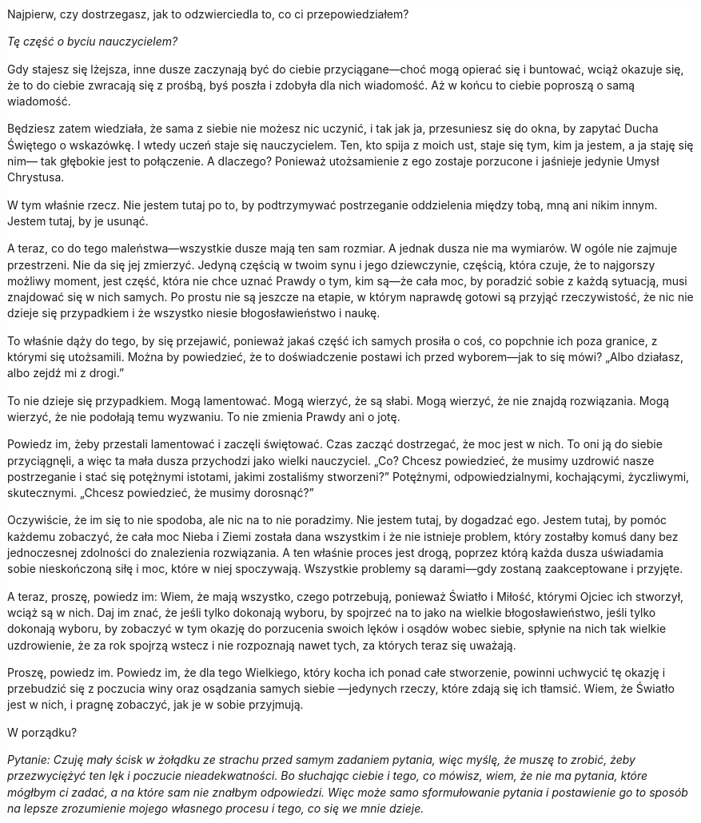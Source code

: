 Najpierw, czy dostrzegasz, jak to odzwierciedla to, co ci przepowiedziałem?

*Tę część o byciu nauczycielem?*

Gdy stajesz się lżejsza, inne dusze zaczynają być do ciebie przyciągane—choć mogą opierać się i buntować, wciąż okazuje się, że to do ciebie zwracają się z prośbą, byś poszła i zdobyła dla nich wiadomość. Aż w końcu to ciebie poproszą o samą wiadomość.

Będziesz zatem wiedziała, że sama z siebie nie możesz nic uczynić, i tak jak ja, przesuniesz się do okna, by zapytać Ducha Świętego o wskazówkę. I wtedy uczeń staje się nauczycielem. Ten, kto spija z moich ust, staje się tym, kim ja jestem, a ja staję się nim— tak głębokie jest to połączenie. A dlaczego? Ponieważ utożsamienie z ego zostaje porzucone i jaśnieje jedynie Umysł Chrystusa.

W tym właśnie rzecz. Nie jestem tutaj po to, by podtrzymywać postrzeganie oddzielenia między tobą, mną ani nikim innym. Jestem tutaj, by je usunąć.

A teraz, co do tego maleństwa—wszystkie dusze mają ten sam rozmiar. A jednak dusza nie ma wymiarów. W ogóle nie zajmuje przestrzeni. Nie da się jej zmierzyć. Jedyną częścią w twoim synu i jego dziewczynie, częścią, która czuje, że to najgorszy możliwy moment, jest część, która nie chce uznać Prawdy o tym, kim są—że cała moc, by poradzić sobie z każdą sytuacją, musi znajdować się w nich samych. Po prostu nie są jeszcze na etapie, w którym naprawdę gotowi są przyjąć rzeczywistość, że nic nie dzieje się przypadkiem i że wszystko niesie błogosławieństwo i naukę.

To właśnie dąży do tego, by się przejawić, ponieważ jakaś część ich samych prosiła o coś, co popchnie ich poza granice, z którymi się utożsamili. Można by powiedzieć, że to doświadczenie postawi ich przed wyborem—jak to się mówi? „Albo działasz, albo zejdź mi z drogi.”

To nie dzieje się przypadkiem. Mogą lamentować. Mogą wierzyć, że są słabi. Mogą wierzyć, że nie znajdą rozwiązania. Mogą wierzyć, że nie podołają temu wyzwaniu. To nie zmienia Prawdy ani o jotę. 

Powiedz im, żeby przestali lamentować i zaczęli świętować. Czas zacząć dostrzegać, że moc jest w nich. To oni ją do siebie przyciągnęli, a więc ta mała dusza przychodzi jako wielki nauczyciel. „Co? Chcesz powiedzieć, że musimy uzdrowić nasze postrzeganie i stać się potężnymi istotami, jakimi zostaliśmy stworzeni?” Potężnymi, odpowiedzialnymi, kochającymi, życzliwymi, skutecznymi. „Chcesz powiedzieć, że musimy dorosnąć?”

Oczywiście, że im się to nie spodoba, ale nic na to nie poradzimy. Nie jestem tutaj, by dogadzać ego. Jestem tutaj, by pomóc każdemu zobaczyć, że cała moc Nieba i Ziemi została dana wszystkim i że nie istnieje problem, który zostałby komuś dany bez jednoczesnej zdolności do znalezienia rozwiązania. A ten właśnie proces jest drogą, poprzez którą każda dusza uświadamia sobie nieskończoną siłę i moc, które w niej spoczywają. Wszystkie problemy są darami—gdy zostaną zaakceptowane i przyjęte.

A teraz, proszę, powiedz im: Wiem, że mają wszystko, czego potrzebują, ponieważ Światło i Miłość, którymi Ojciec ich stworzył, wciąż są w nich. Daj im znać, że jeśli tylko dokonają wyboru, by spojrzeć na to jako na wielkie błogosławieństwo, jeśli tylko dokonają wyboru, by zobaczyć w tym okazję do porzucenia swoich lęków i osądów wobec siebie, spłynie na nich tak wielkie uzdrowienie, że za rok spojrzą wstecz i nie rozpoznają nawet tych, za których teraz się uważają.

Proszę, powiedz im. Powiedz im, że dla tego Wielkiego, który kocha ich ponad całe stworzenie, powinni uchwycić tę okazję i przebudzić się z poczucia winy oraz osądzania samych siebie —jedynych rzeczy, które zdają się ich tłamsić. Wiem, że Światło jest w nich, i pragnę zobaczyć, jak je w sobie przyjmują.

W porządku?

*Pytanie: Czuję mały ścisk w żołądku ze strachu przed samym zadaniem pytania, więc myślę, że muszę to zrobić, żeby przezwyciężyć ten lęk i poczucie nieadekwatności. Bo słuchając ciebie i tego, co mówisz, wiem, że nie ma pytania, które mógłbym ci zadać, a na które sam nie znałbym odpowiedzi. Więc może samo sformułowanie pytania i postawienie go to sposób na lepsze zrozumienie mojego własnego procesu i tego, co się we mnie dzieje.*
